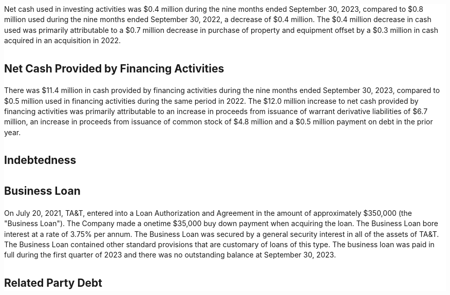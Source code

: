 <p>Net cash used in investing activities was $0.4 million during the nine months ended September 30, 2023, compared to $0.8 million used during the nine months ended September 30, 2022, a decrease of $0.4 million. The $0.4 million decrease in cash used was primarily attributable to a $0.7 million decrease in purchase of property and equipment offset by a $0.3 million in cash acquired in an acquisition in 2022.</p>
<h2>Net Cash Provided by Financing Activities</h2>
<p>There was $11.4 million in cash provided by financing activities during the nine months ended September 30, 2023, compared to $0.5 million used in financing activities during the same period in 2022. The $12.0 million increase to net cash provided by financing activities was primarily attributable to an increase in proceeds from issuance of warrant derivative liabilities of $6.7 million, an increase in proceeds from issuance of common stock of $4.8 million and a $0.5 million payment on debt in the prior year.</p>
<h2>Indebtedness</h2>
<h2>Business Loan</h2>
<p>On July 20, 2021, TA&amp;T, entered into a Loan Authorization and Agreement in the amount of approximately $350,000 (the "Business Loan"). The Company made a onetime $35,000 buy down payment when acquiring the loan. The Business Loan bore interest at a rate of 3.75% per annum. The Business Loan was secured by a general security interest in all of the assets of TA&amp;T. The Business Loan contained other standard provisions that are customary of loans of this type. The business loan was paid in full during the first quarter of 2023 and there was no outstanding balance at September 30, 2023.</p>
<h2>Related Party Debt</h2>
